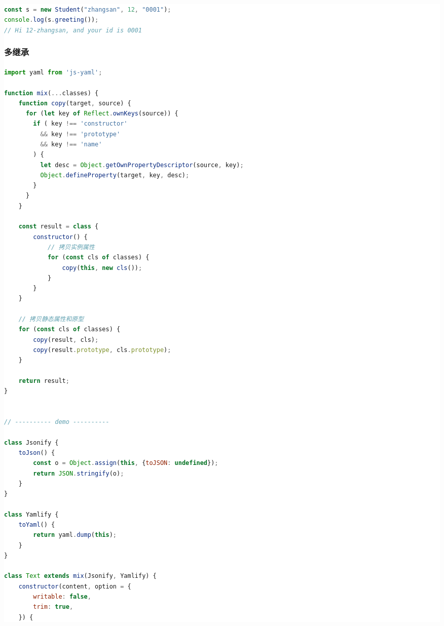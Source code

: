 ```javascript
const s = new Student("zhangsan", 12, "0001");
console.log(s.greeting());
// Hi 12-zhangsan, and your id is 0001
```



### 多继承

```javascript
import yaml from 'js-yaml';

function mix(...classes) {
    function copy(target, source) {
      for (let key of Reflect.ownKeys(source)) {
        if ( key !== 'constructor'
          && key !== 'prototype'
          && key !== 'name'
        ) {
          let desc = Object.getOwnPropertyDescriptor(source, key);
          Object.defineProperty(target, key, desc);
        }
      }
    }

    const result = class {
        constructor() {
            // 拷贝实例属性
            for (const cls of classes) {
                copy(this, new cls());
            }
        }
    }

    // 拷贝静态属性和原型
    for (const cls of classes) {
        copy(result, cls);
        copy(result.prototype, cls.prototype);
    }

    return result;
}


// ---------- demo ----------

class Jsonify {
    toJson() {
        const o = Object.assign(this, {toJSON: undefined});
        return JSON.stringify(o);
    }
}

class Yamlify {
    toYaml() {
        return yaml.dump(this);
    }
}

class Text extends mix(Jsonify, Yamlify) {
    constructor(content, option = {
        writable: false,
        trim: true,
    }) {
```